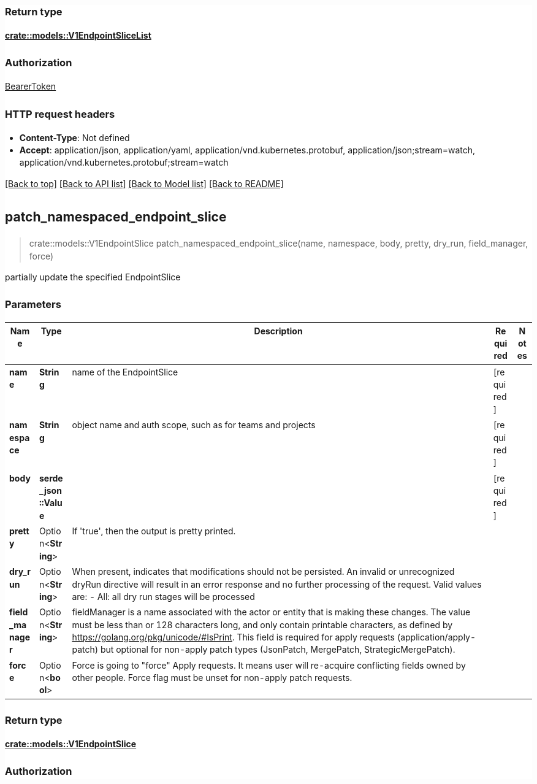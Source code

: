 ### Return type

[**crate::models::V1EndpointSliceList**](v1.EndpointSliceList.md)

### Authorization

[BearerToken](../README.md#BearerToken)

### HTTP request headers

- **Content-Type**: Not defined
- **Accept**: application/json, application/yaml, application/vnd.kubernetes.protobuf, application/json;stream=watch, application/vnd.kubernetes.protobuf;stream=watch

[[Back to top]](#) [[Back to API list]](../README.md#documentation-for-api-endpoints) [[Back to Model list]](../README.md#documentation-for-models) [[Back to README]](../README.md)


## patch_namespaced_endpoint_slice

> crate::models::V1EndpointSlice patch_namespaced_endpoint_slice(name, namespace, body, pretty, dry_run, field_manager, force)


partially update the specified EndpointSlice

### Parameters


Name | Type | Description  | Required | Notes
------------- | ------------- | ------------- | ------------- | -------------
**name** | **String** | name of the EndpointSlice | [required] |
**namespace** | **String** | object name and auth scope, such as for teams and projects | [required] |
**body** | **serde_json::Value** |  | [required] |
**pretty** | Option<**String**> | If 'true', then the output is pretty printed. |  |
**dry_run** | Option<**String**> | When present, indicates that modifications should not be persisted. An invalid or unrecognized dryRun directive will result in an error response and no further processing of the request. Valid values are: - All: all dry run stages will be processed |  |
**field_manager** | Option<**String**> | fieldManager is a name associated with the actor or entity that is making these changes. The value must be less than or 128 characters long, and only contain printable characters, as defined by https://golang.org/pkg/unicode/#IsPrint. This field is required for apply requests (application/apply-patch) but optional for non-apply patch types (JsonPatch, MergePatch, StrategicMergePatch). |  |
**force** | Option<**bool**> | Force is going to \"force\" Apply requests. It means user will re-acquire conflicting fields owned by other people. Force flag must be unset for non-apply patch requests. |  |

### Return type

[**crate::models::V1EndpointSlice**](v1.EndpointSlice.md)

### Authorization
